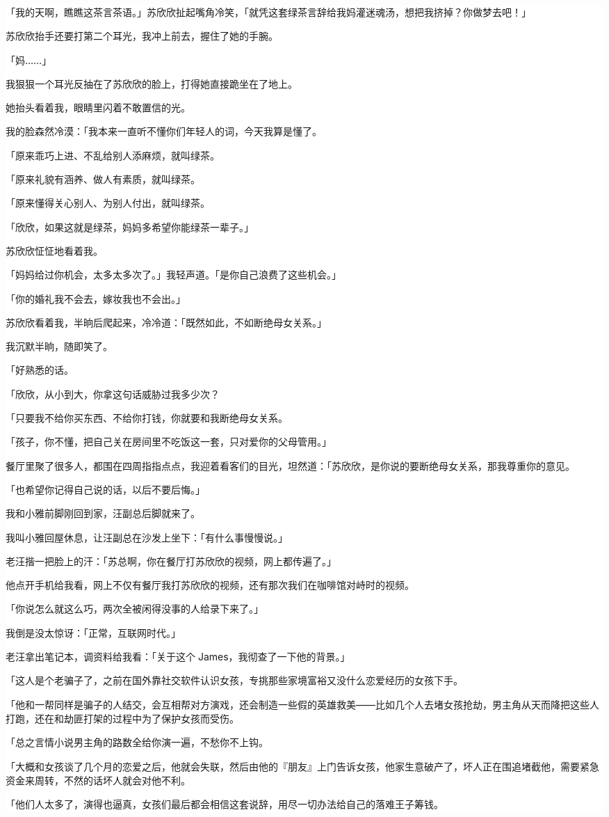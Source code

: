 「我的天啊，瞧瞧这茶言茶语。」苏欣欣扯起嘴角冷笑，「就凭这套绿茶言辞给我妈灌迷魂汤，想把我挤掉？你做梦去吧！」

苏欣欣抬手还要打第二个耳光，我冲上前去，握住了她的手腕。

「妈……」

我狠狠一个耳光反抽在了苏欣欣的脸上，打得她直接跪坐在了地上。

她抬头看着我，眼睛里闪着不敢置信的光。

我的脸森然冷漠：「我本来一直听不懂你们年轻人的词，今天我算是懂了。

「原来乖巧上进、不乱给别人添麻烦，就叫绿茶。

「原来礼貌有涵养、做人有素质，就叫绿茶。

「原来懂得关心别人、为别人付出，就叫绿茶。

「欣欣，如果这就是绿茶，妈妈多希望你能绿茶一辈子。」

苏欣欣怔怔地看着我。

「妈妈给过你机会，太多太多次了。」我轻声道。「是你自己浪费了这些机会。」

「你的婚礼我不会去，嫁妆我也不会出。」

苏欣欣看着我，半晌后爬起来，冷冷道：「既然如此，不如断绝母女关系。」

我沉默半晌，随即笑了。

「好熟悉的话。

「欣欣，从小到大，你拿这句话威胁过我多少次？

「只要我不给你买东西、不给你打钱，你就要和我断绝母女关系。

「孩子，你不懂，把自己关在房间里不吃饭这一套，只对爱你的父母管用。」

餐厅里聚了很多人，都围在四周指指点点，我迎着看客们的目光，坦然道：「苏欣欣，是你说的要断绝母女关系，那我尊重你的意见。

「也希望你记得自己说的话，以后不要后悔。」

我和小雅前脚刚回到家，汪副总后脚就来了。

我叫小雅回屋休息，让汪副总在沙发上坐下：「有什么事慢慢说。」

老汪揩一把脸上的汗：「苏总啊，你在餐厅打苏欣欣的视频，网上都传遍了。」

他点开手机给我看，网上不仅有餐厅我打苏欣欣的视频，还有那次我们在咖啡馆对峙时的视频。

「你说怎么就这么巧，两次全被闲得没事的人给录下来了。」

我倒是没太惊讶：「正常，互联网时代。」

老汪拿出笔记本，调资料给我看：「关于这个 James，我彻查了一下他的背景。」

「这人是个老骗子了，之前在国外靠社交软件认识女孩，专挑那些家境富裕又没什么恋爱经历的女孩下手。

「他和一帮同样是骗子的人结交，会互相帮对方演戏，还会制造一些假的英雄救美——比如几个人去堵女孩抢劫，男主角从天而降把这些人打跑，还在和劫匪打架的过程中为了保护女孩而受伤。

「总之言情小说男主角的路数全给你演一遍，不愁你不上钩。

「大概和女孩谈了几个月的恋爱之后，他就会失联，然后由他的『朋友』上门告诉女孩，他家生意破产了，坏人正在围追堵截他，需要紧急资金来周转，不然的话坏人就会对他不利。

「他们人太多了，演得也逼真，女孩们最后都会相信这套说辞，用尽一切办法给自己的落难王子筹钱。
